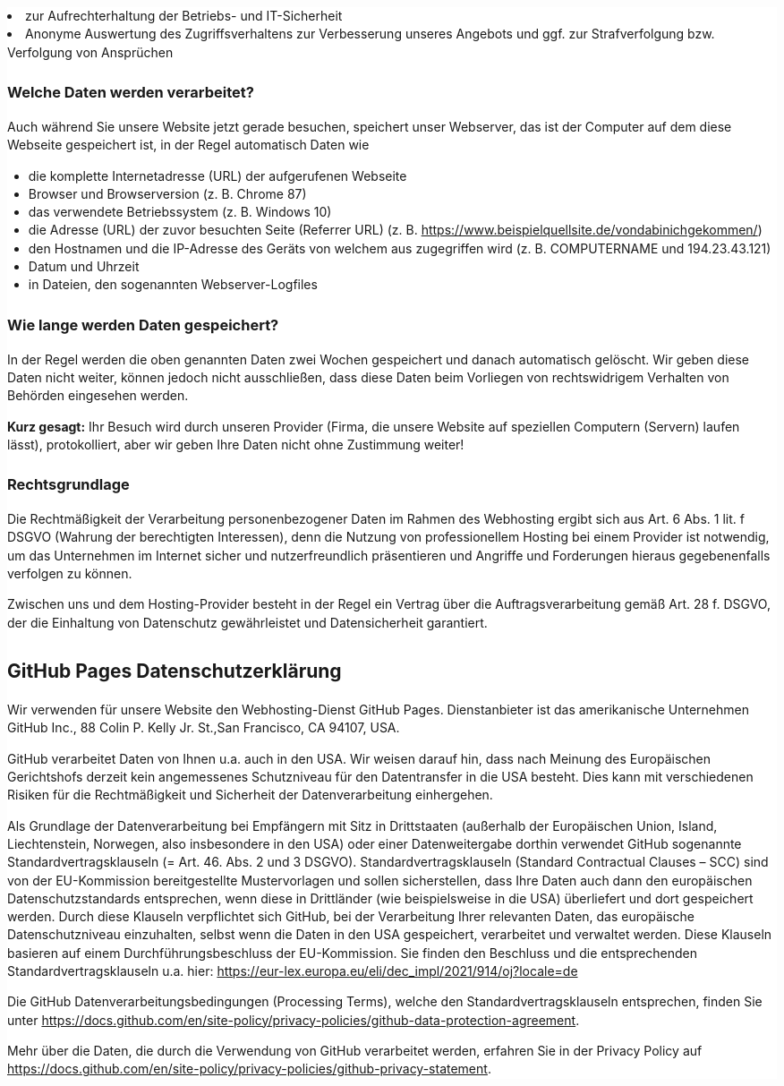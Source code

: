 <li class="adsimple-312494707">zur Aufrechterhaltung der Betriebs- und IT-Sicherheit</li>
<li class="adsimple-312494707">Anonyme Auswertung des Zugriffsverhaltens zur Verbesserung unseres Angebots und ggf. zur Strafverfolgung bzw. Verfolgung von Ansprüchen</li>
</ol>
<h3 class="adsimple-312494707">Welche Daten werden verarbeitet?</h3>
<p>Auch während Sie unsere Website jetzt gerade besuchen, speichert unser Webserver, das ist der Computer auf dem diese Webseite gespeichert ist, in der Regel automatisch Daten wie</p>
<ul class="adsimple-312494707">
<li class="adsimple-312494707">die komplette Internetadresse (URL) der aufgerufenen Webseite</li>
<li class="adsimple-312494707">Browser und Browserversion (z. B. Chrome 87)</li>
<li class="adsimple-312494707">das verwendete Betriebssystem (z. B. Windows 10)</li>
<li class="adsimple-312494707">die Adresse (URL) der zuvor besuchten Seite (Referrer URL) (z. B. <a class="adsimple-312494707" href="https://www.beispielquellsite.de/vondabinichgekommen/" target="_blank" rel="follow noopener">https://www.beispielquellsite.de/vondabinichgekommen/</a>)</li>
<li class="adsimple-312494707">den Hostnamen und die IP-Adresse des Geräts von welchem aus zugegriffen wird (z. B. COMPUTERNAME und 194.23.43.121)</li>
<li class="adsimple-312494707">Datum und Uhrzeit</li>
<li class="adsimple-312494707">in Dateien, den sogenannten Webserver-Logfiles</li>
</ul>
<h3 class="adsimple-312494707">Wie lange werden Daten gespeichert?</h3>
<p>In der Regel werden die oben genannten Daten zwei Wochen gespeichert und danach automatisch gelöscht. Wir geben diese Daten nicht weiter, können jedoch nicht ausschließen, dass diese Daten beim Vorliegen von rechtswidrigem Verhalten von Behörden eingesehen werden.</p>
<p>
<strong class="adsimple-312494707">Kurz gesagt:</strong> Ihr Besuch wird durch unseren Provider (Firma, die unsere Website auf speziellen Computern (Servern) laufen lässt), protokolliert, aber wir geben Ihre Daten nicht ohne Zustimmung weiter!</p>
<h3 class="adsimple-312494707">Rechtsgrundlage</h3>
<p>Die Rechtmäßigkeit der Verarbeitung personenbezogener Daten im Rahmen des Webhosting ergibt sich aus Art. 6 Abs. 1 lit. f DSGVO (Wahrung der berechtigten Interessen), denn die Nutzung von professionellem Hosting bei einem Provider ist notwendig, um das Unternehmen im Internet sicher und nutzerfreundlich präsentieren und Angriffe und Forderungen hieraus gegebenenfalls verfolgen zu können.</p>
<p>Zwischen uns und dem Hosting-Provider besteht in der Regel ein Vertrag über die Auftragsverarbeitung gemäß Art. 28 f. DSGVO, der die Einhaltung von Datenschutz gewährleistet und Datensicherheit garantiert.</p>
<h2 id="github-pages-datenschutzerklaerung" class="adsimple-312494707">GitHub Pages Datenschutzerklärung</h2>
<p>Wir verwenden für unsere Website den Webhosting-Dienst GitHub Pages. Dienstanbieter ist das amerikanische Unternehmen GitHub Inc., 88 Colin P. Kelly Jr. St.,San Francisco, CA 94107, USA.</p>
<p>GitHub verarbeitet Daten von Ihnen u.a. auch in den USA. Wir weisen darauf hin, dass nach Meinung des Europäischen Gerichtshofs derzeit kein angemessenes Schutzniveau für den Datentransfer in die USA besteht. Dies kann mit verschiedenen Risiken für die Rechtmäßigkeit und Sicherheit der Datenverarbeitung einhergehen.</p>
<p>Als Grundlage der Datenverarbeitung bei Empfängern mit Sitz in Drittstaaten (außerhalb der Europäischen Union, Island, Liechtenstein, Norwegen, also insbesondere in den USA) oder einer Datenweitergabe dorthin verwendet GitHub sogenannte Standardvertragsklauseln (= Art. 46. Abs. 2 und 3 DSGVO). Standardvertragsklauseln (Standard Contractual Clauses – SCC) sind von der EU-Kommission bereitgestellte Mustervorlagen und sollen sicherstellen, dass Ihre Daten auch dann den europäischen Datenschutzstandards entsprechen, wenn diese in Drittländer (wie beispielsweise in die USA) überliefert und dort gespeichert werden. Durch diese Klauseln verpflichtet sich GitHub, bei der Verarbeitung Ihrer relevanten Daten, das europäische Datenschutzniveau einzuhalten, selbst wenn die Daten in den USA gespeichert, verarbeitet und verwaltet werden. Diese Klauseln basieren auf einem Durchführungsbeschluss der EU-Kommission. Sie finden den Beschluss und die entsprechenden Standardvertragsklauseln u.a. hier: <a class="adsimple-312494707" href="https://eur-lex.europa.eu/eli/dec_impl/2021/914/oj?locale=de">https://eur-lex.europa.eu/eli/dec_impl/2021/914/oj?locale=de</a>
</p>
<p>Die GitHub Datenverarbeitungsbedingungen (Processing Terms), welche den Standardvertragsklauseln entsprechen, finden Sie unter <a class="adsimple-312494707" href="https://docs.github.com/en/site-policy/privacy-policies/github-data-protection-agreement" target="_blank" rel="follow noopener">https://docs.github.com/en/site-policy/privacy-policies/github-data-protection-agreement</a>.</p>
<p>Mehr über die Daten, die durch die Verwendung von GitHub verarbeitet werden, erfahren Sie in der Privacy Policy auf <a class="adsimple-312494707" href="https://docs.github.com/en/site-policy/privacy-policies/github-privacy-statement?tid=312494707">https://docs.github.com/en/site-policy/privacy-policies/github-privacy-statement</a>.</p>